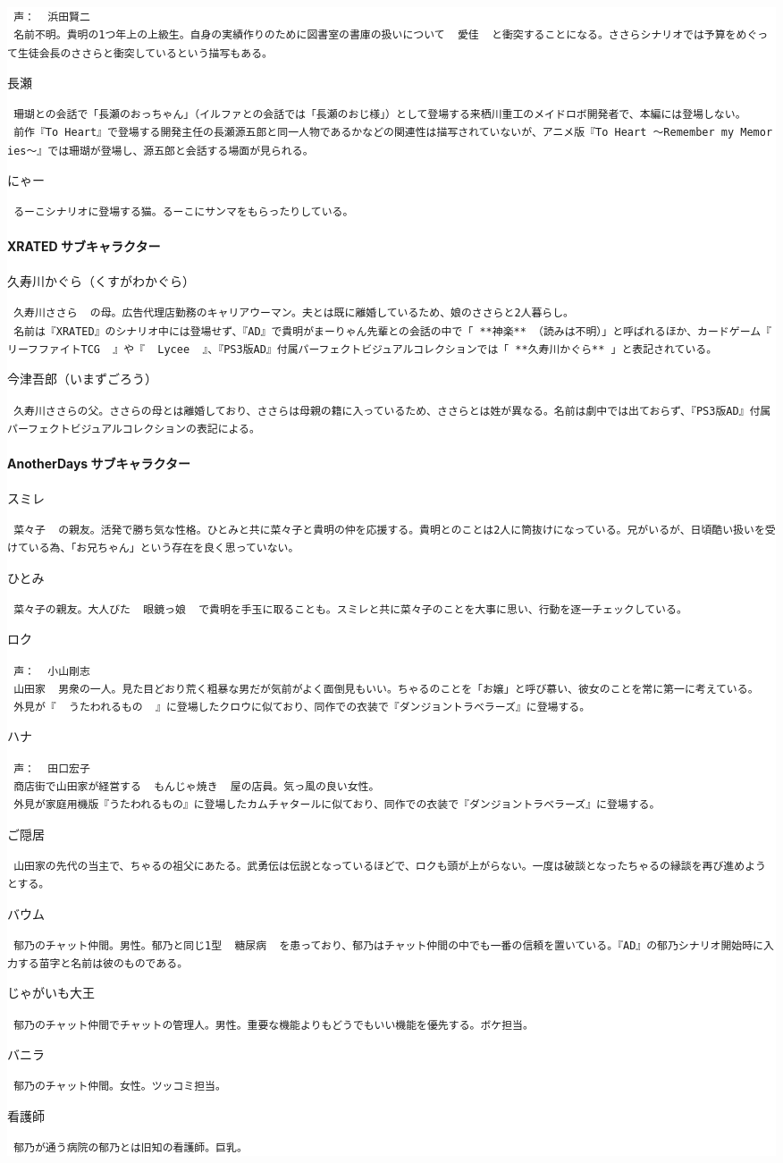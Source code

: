      声：  浜田賢二 
     名前不明。貴明の1つ年上の上級生。自身の実績作りのために図書室の書庫の扱いについて  愛佳  と衝突することになる。ささらシナリオでは予算をめぐって生徒会長のささらと衝突しているという描写もある。 
長瀬

     珊瑚との会話で「長瀬のおっちゃん」（イルファとの会話では「長瀬のおじ様」）として登場する来栖川重工のメイドロボ開発者で、本編には登場しない。 
     前作『To Heart』で登場する開発主任の長瀬源五郎と同一人物であるかなどの関連性は描写されていないが、アニメ版『To Heart 〜Remember my Memories〜』では珊瑚が登場し、源五郎と会話する場面が見られる。 
にゃー

     るーこシナリオに登場する猫。るーこにサンマをもらったりしている。 

####  XRATED サブキャラクター



久寿川かぐら（くすがわかぐら）

     久寿川ささら  の母。広告代理店勤務のキャリアウーマン。夫とは既に離婚しているため、娘のささらと2人暮らし。 
     名前は『XRATED』のシナリオ中には登場せず、『AD』で貴明がまーりゃん先輩との会話の中で「 **神楽** （読みは不明）」と呼ばれるほか、カードゲーム『  リーフファイトTCG  』や『  Lycee  』、『PS3版AD』付属パーフェクトビジュアルコレクションでは「 **久寿川かぐら** 」と表記されている。 
今津吾郎（いまずごろう）

     久寿川ささらの父。ささらの母とは離婚しており、ささらは母親の籍に入っているため、ささらとは姓が異なる。名前は劇中では出ておらず、『PS3版AD』付属パーフェクトビジュアルコレクションの表記による。 

####  AnotherDays サブキャラクター



スミレ

     菜々子  の親友。活発で勝ち気な性格。ひとみと共に菜々子と貴明の仲を応援する。貴明とのことは2人に筒抜けになっている。兄がいるが、日頃酷い扱いを受けている為、「お兄ちゃん」という存在を良く思っていない。 
ひとみ

     菜々子の親友。大人びた  眼鏡っ娘  で貴明を手玉に取ることも。スミレと共に菜々子のことを大事に思い、行動を逐一チェックしている。 
ロク

     声：  小山剛志 
     山田家  男衆の一人。見た目どおり荒く粗暴な男だが気前がよく面倒見もいい。ちゃるのことを「お嬢」と呼び慕い、彼女のことを常に第一に考えている。 
     外見が『  うたわれるもの  』に登場したクロウに似ており、同作での衣装で『ダンジョントラベラーズ』に登場する。 
ハナ

     声：  田口宏子 
     商店街で山田家が経営する  もんじゃ焼き  屋の店員。気っ風の良い女性。 
     外見が家庭用機版『うたわれるもの』に登場したカムチャタールに似ており、同作での衣装で『ダンジョントラベラーズ』に登場する。 
ご隠居

     山田家の先代の当主で、ちゃるの祖父にあたる。武勇伝は伝説となっているほどで、ロクも頭が上がらない。一度は破談となったちゃるの縁談を再び進めようとする。 
バウム

     郁乃のチャット仲間。男性。郁乃と同じ1型  糖尿病  を患っており、郁乃はチャット仲間の中でも一番の信頼を置いている。『AD』の郁乃シナリオ開始時に入力する苗字と名前は彼のものである。 
じゃがいも大王

     郁乃のチャット仲間でチャットの管理人。男性。重要な機能よりもどうでもいい機能を優先する。ボケ担当。 
バニラ

     郁乃のチャット仲間。女性。ツッコミ担当。 
看護師

     郁乃が通う病院の郁乃とは旧知の看護師。巨乳。 
